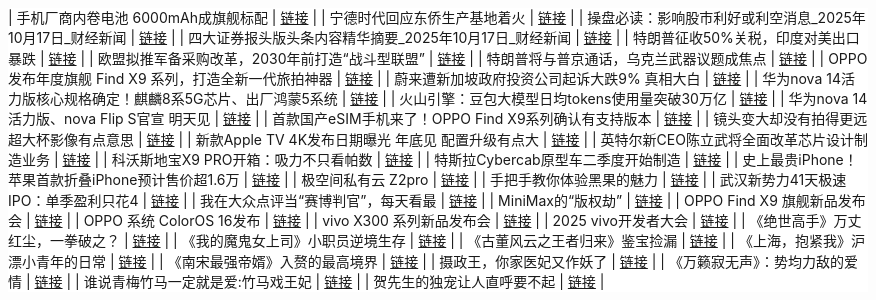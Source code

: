 | 手机厂商内卷电池 6000mAh成旗舰标配 | [链接](https://finance.sina.com.cn/tech/roll/2024-09-30/doc-incqvtfn5712425.shtml) |
| 宁德时代回应东侨生产基地着火 | [链接](https://finance.sina.com.cn/tech/digi/2024-09-30/doc-incqwusw8464552.shtml) |
| 操盘必读：影响股市利好或利空消息_2025年10月17日_财经新闻 | [链接](https://finance.sina.com.cn/stock/cpbd/2025-10-17/doc-infueany7438894.shtml) |
| 四大证券报头版头条内容精华摘要_2025年10月17日_财经新闻 | [链接](https://finance.sina.com.cn/stock/y/2025-10-17/doc-infueanv6457115.shtml) |
| 特朗普征收50%关税，印度对美出口暴跌 | [链接](https://finance.sina.com.cn/stock/usstock/c/2025-10-17/doc-infucfih9419343.shtml) |
| 欧盟拟推军备采购改革，2030年前打造“战斗型联盟” | [链接](https://finance.sina.com.cn/stock/usstock/c/2025-10-16/doc-infucfic2262860.shtml) |
| 特朗普将与普京通话，乌克兰武器议题成焦点 | [链接](https://finance.sina.com.cn/stock/usstock/c/2025-10-16/doc-infucfic2261268.shtml) |
| OPPO 发布年度旗舰 Find X9 系列，打造全新一代旅拍神器 | [链接](https://finance.sina.com.cn/tech/mobile/n/n/2025-10-16/doc-infuayzf2372383.shtml) |
| 蔚来遭新加坡政府投资公司起诉大跌9%  真相大白 | [链接](https://finance.sina.com.cn/tech/discovery/2025-10-16/doc-infuauti2449812.shtml) |
| 华为nova 14活力版核心规格确定！麒麟8系5G芯片、出厂鸿蒙5系统 | [链接](https://finance.sina.com.cn/tech/discovery/2025-10-16/doc-infuaqmq9703082.shtml) |
| 火山引擎：豆包大模型日均tokens使用量突破30万亿 | [链接](https://finance.sina.com.cn/tech/discovery/2025-10-16/doc-infuaqmm2534167.shtml) |
| 华为nova 14活力版、nova Flip S官宣 明天见 | [链接](https://finance.sina.com.cn/tech/discovery/2025-10-16/doc-infuaqmp7178145.shtml) |
| 首款国产eSIM手机来了！OPPO Find X9系列确认有支持版本 | [链接](https://finance.sina.com.cn/tech/discovery/2025-10-16/doc-infuacvu9847008.shtml) |
| 镜头变大却没有拍得更远 超大杯影像有点意思 | [链接](https://finance.sina.com.cn/tech/digi/2025-03-18/doc-inepywac3176188.shtml) |
| 新款Apple TV 4K发布日期曝光 年底见 配置升级有点大 | [链接](https://finance.sina.com.cn/tech/roll/2025-03-18/doc-inepznxw6965285.shtml) |
| 英特尔新CEO陈立武将全面改革芯片设计制造业务 | [链接](https://finance.sina.com.cn/tech/digi/2025-03-18/doc-inepyfem3488852.shtml) |
| 科沃斯地宝X9 PRO开箱：吸力不只看帕数 | [链接](https://video.sina.com.cn/p/tech/2025-03-18/detail-inepyfem3478966.d.html) |
| 特斯拉Cybercab原型车二季度开始制造 | [链接](https://finance.sina.com.cn/tech/roll/2025-03-18/doc-inepztfp8861050.shtml) |
| 史上最贵iPhone！苹果首款折叠iPhone预计售价超1.6万 | [链接](https://finance.sina.com.cn/tech/roll/2025-03-18/doc-inepztfu6857972.shtml) |
| 极空间私有云 Z2pro | [链接](https://zhongce.sina.com.cn/) |
| 手把手教你体验黑果的魅力 | [链接](https://zhongce.sina.com.cn/article/view/171568/) |
| 武汉新势力41天极速IPO：单季盈利只花4 | [链接](https://finance.sina.com.cn/tech/csj/2025-10-13/doc-infttaau5382473.shtml) |
| 我在大众点评当“赛博判官”，每天看最 | [链接](https://finance.sina.com.cn/tech/csj/2025-09-26/doc-infrurfx6784250.shtml) |
| MiniMax的“版权劫” | [链接](https://finance.sina.com.cn/tech/csj/2025-09-26/doc-infrurfw0678668.shtml) |
| OPPO Find X9 旗舰新品发布会 | [链接](https://tech.sina.com.cn/zt_d/oppo_find_x9) |
| OPPO 系统 ColorOS 16发布 | [链接](https://tech.sina.com.cn/zt_d/oppocoloros16) |
| vivo X300 系列新品发布会 | [链接](https://tech.sina.com.cn/zt_d/vivo_x300) |
| 2025 vivo开发者大会 | [链接](https://tech.sina.com.cn/zt_d/vivo_vdc2025) |
| 《绝世高手》万丈红尘，一拳破之？ | [链接](http://vip.book.sina.com.cn/weibobook/book/5396655.html) |
| 《我的魔鬼女上司》小职员逆境生存 | [链接](http://vip.book.sina.com.cn/weibobook/book/5373002.html) |
| 《古董风云之王者归来》鉴宝捡漏 | [链接](http://vip.book.sina.com.cn/weibobook/sina_reader.php?bid=5424262) |
| 《上海，抱紧我》沪漂小青年的日常 | [链接](http://vip.book.sina.com.cn/weibobook/sina_reader.php?bid=5419763) |
| 《南宋最强帝婿》入赘的最高境界 | [链接](http://vip.book.sina.com.cn/weibobook/sina_reader.php?bid=5421703  ) |
| 摄政王，你家医妃又作妖了 | [链接](http://vip.book.sina.com.cn/weibobook/sina_reader.php?bid=5430306) |
| 《万籁寂无声》：势均力敌的爱情 | [链接](http://vip.book.sina.com.cn/weibobook/book/5639692.html) |
| 谁说青梅竹马一定就是爱:竹马戏王妃 | [链接](http://vip.book.sina.com.cn/weibobook/vipc.php?bid=203629) |
| 贺先生的独宠让人直呼要不起 | [链接](http://vip.book.sina.com.cn/weibobook/sina_reader.php?bid=5417440) |